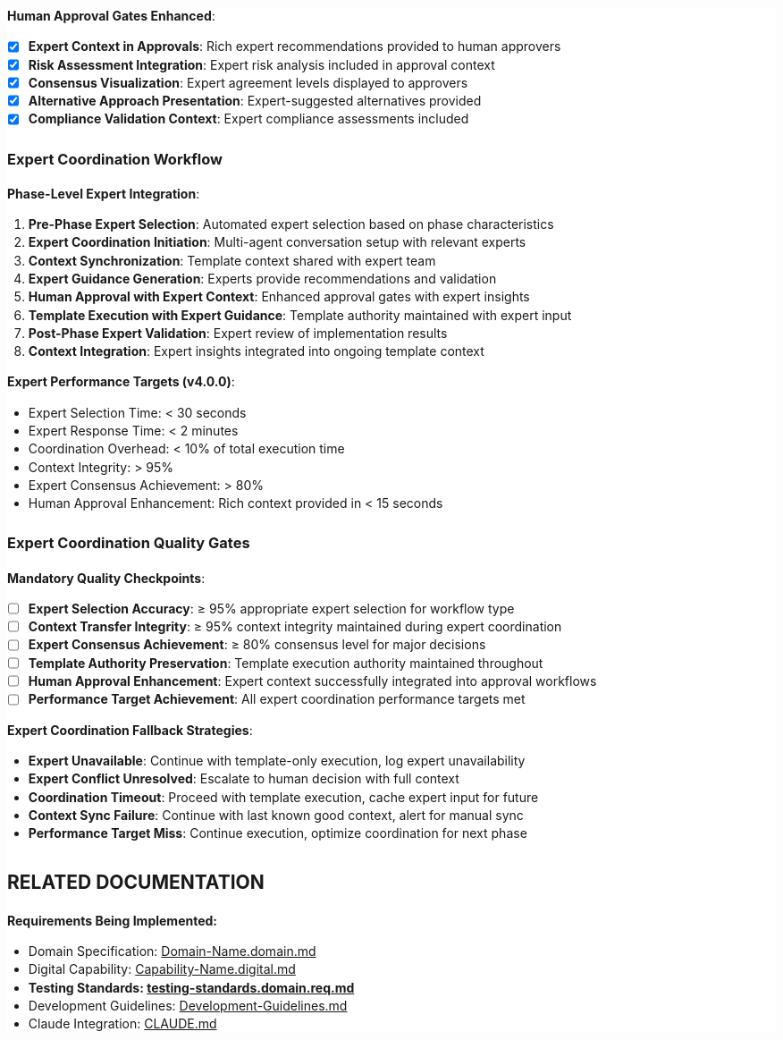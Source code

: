 **Human Approval Gates Enhanced**:
- [x] **Expert Context in Approvals**: Rich expert recommendations provided to human approvers
- [x] **Risk Assessment Integration**: Expert risk analysis included in approval context
- [x] **Consensus Visualization**: Expert agreement levels displayed to approvers
- [x] **Alternative Approach Presentation**: Expert-suggested alternatives provided
- [x] **Compliance Validation Context**: Expert compliance assessments included

### **Expert Coordination Workflow**
**Phase-Level Expert Integration**:
1. **Pre-Phase Expert Selection**: Automated expert selection based on phase characteristics
2. **Expert Coordination Initiation**: Multi-agent conversation setup with relevant experts
3. **Context Synchronization**: Template context shared with expert team
4. **Expert Guidance Generation**: Experts provide recommendations and validation
5. **Human Approval with Expert Context**: Enhanced approval gates with expert insights
6. **Template Execution with Expert Guidance**: Template authority maintained with expert input
7. **Post-Phase Expert Validation**: Expert review of implementation results
8. **Context Integration**: Expert insights integrated into ongoing template context

**Expert Performance Targets (v4.0.0)**:
- Expert Selection Time: < 30 seconds
- Expert Response Time: < 2 minutes
- Coordination Overhead: < 10% of total execution time
- Context Integrity: > 95%
- Expert Consensus Achievement: > 80%
- Human Approval Enhancement: Rich context provided in < 15 seconds

### **Expert Coordination Quality Gates**
**Mandatory Quality Checkpoints**:
- [ ] **Expert Selection Accuracy**: ≥ 95% appropriate expert selection for workflow type
- [ ] **Context Transfer Integrity**: ≥ 95% context integrity maintained during expert coordination
- [ ] **Expert Consensus Achievement**: ≥ 80% consensus level for major decisions
- [ ] **Template Authority Preservation**: Template execution authority maintained throughout
- [ ] **Human Approval Enhancement**: Expert context successfully integrated into approval workflows
- [ ] **Performance Target Achievement**: All expert coordination performance targets met

**Expert Coordination Fallback Strategies**:
- **Expert Unavailable**: Continue with template-only execution, log expert unavailability
- **Expert Conflict Unresolved**: Escalate to human decision with full context
- **Coordination Timeout**: Proceed with template execution, cache expert input for future
- **Context Sync Failure**: Continue with last known good context, alert for manual sync
- **Performance Target Miss**: Continue execution, optimize coordination for next phase

## **RELATED DOCUMENTATION**




**Requirements Being Implemented:**
- Domain Specification: [Domain-Name.domain.md](../Architecture/Domain-Name.domain.md)
- Digital Capability: [Capability-Name.digital.md](../Architecture/Capability-Name.digital.md)
- **Testing Standards: [testing-standards.domain.req.md](../Architecture/testing-standards.domain.req.md)**
- Development Guidelines: [Development-Guidelines.md](../Overview/Development-Guidelines.md)
- Claude Integration: [CLAUDE.md](../../CLAUDE.md)
